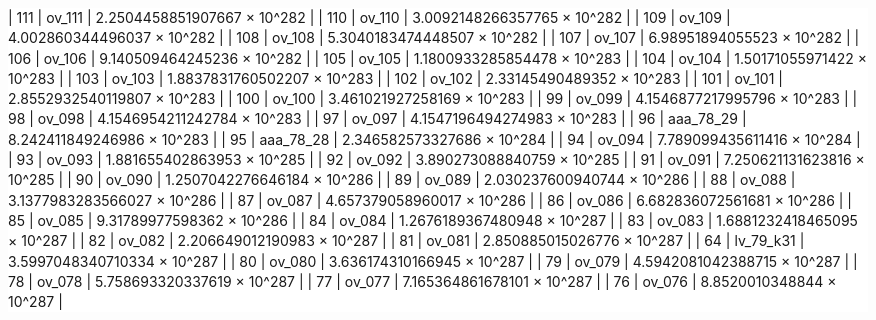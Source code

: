 | 111 | ov_111 | 2.2504458851907667 × 10^282 |
| 110 | ov_110 | 3.0092148266357765 × 10^282 |
| 109 | ov_109 | 4.002860344496037 × 10^282 |
| 108 | ov_108 | 5.3040183474448507 × 10^282 |
| 107 | ov_107 | 6.98951894055523 × 10^282 |
| 106 | ov_106 | 9.140509464245236 × 10^282 |
| 105 | ov_105 | 1.1800933285854478 × 10^283 |
| 104 | ov_104 | 1.50171055971422 × 10^283 |
| 103 | ov_103 | 1.8837831760502207 × 10^283 |
| 102 | ov_102 | 2.33145490489352 × 10^283 |
| 101 | ov_101 | 2.8552932540119807 × 10^283 |
| 100 | ov_100 | 3.461021927258169 × 10^283 |
| 99 | ov_099 | 4.1546877217995796 × 10^283 |
| 98 | ov_098 | 4.1546954211242784 × 10^283 |
| 97 | ov_097 | 4.1547196494274983 × 10^283 |
| 96 | aaa_78_29 | 8.242411849246986 × 10^283 |
| 95 | aaa_78_28 | 2.346582573327686 × 10^284 |
| 94 | ov_094 | 7.789099435611416 × 10^284 |
| 93 | ov_093 | 1.881655402863953 × 10^285 |
| 92 | ov_092 | 3.890273088840759 × 10^285 |
| 91 | ov_091 | 7.250621131623816 × 10^285 |
| 90 | ov_090 | 1.2507042276646184 × 10^286 |
| 89 | ov_089 | 2.030237600940744 × 10^286 |
| 88 | ov_088 | 3.1377983283566027 × 10^286 |
| 87 | ov_087 | 4.657379058960017 × 10^286 |
| 86 | ov_086 | 6.682836072561681 × 10^286 |
| 85 | ov_085 | 9.31789977598362 × 10^286 |
| 84 | ov_084 | 1.2676189367480948 × 10^287 |
| 83 | ov_083 | 1.6881232418465095 × 10^287 |
| 82 | ov_082 | 2.206649012190983 × 10^287 |
| 81 | ov_081 | 2.850885015026776 × 10^287 |
| 64 | lv_79_k31 | 3.5997048340710334 × 10^287 |
| 80 | ov_080 | 3.636174310166945 × 10^287 |
| 79 | ov_079 | 4.5942081042388715 × 10^287 |
| 78 | ov_078 | 5.758693320337619 × 10^287 |
| 77 | ov_077 | 7.165364861678101 × 10^287 |
| 76 | ov_076 | 8.8520010348844 × 10^287 |
